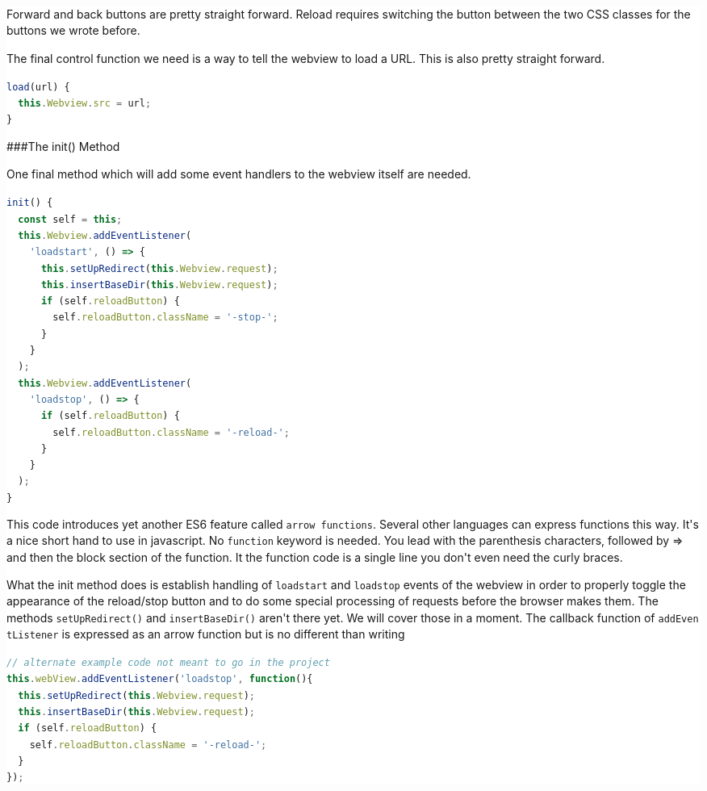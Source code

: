 Forward and back buttons are pretty straight forward. Reload requires switching the button between the two CSS classes for the buttons we wrote before.

The final control function we need is a way to tell the webview to load a URL. This is also pretty straight forward.

```javascript
load(url) {
  this.Webview.src = url;
}
```

###The init() Method

One final method which will add some event handlers to the webview itself are needed.

```javascript
init() {
  const self = this;
  this.Webview.addEventListener(
    'loadstart', () => {
      this.setUpRedirect(this.Webview.request);
      this.insertBaseDir(this.Webview.request);
      if (self.reloadButton) {
        self.reloadButton.className = '-stop-';
      }
    }
  );
  this.Webview.addEventListener(
    'loadstop', () => {
      if (self.reloadButton) {
        self.reloadButton.className = '-reload-';
      }
    }
  );
}
```

This code introduces yet another ES6 feature called `arrow functions`. Several other languages can express functions this way. It's a nice short hand to use in javascript. No `function` keyword is needed. You lead with the parenthesis characters, followed by => and then the block section of the function. It the function code is a single line you don't even need the curly braces.

What the init method does is establish handling of `loadstart` and `loadstop` events of the webview in order to properly toggle the appearance of the reload/stop button and to do some special processing of requests before the browser makes them. The methods `setUpRedirect()` and `insertBaseDir()` aren't there yet. We will cover those in a moment. The callback function of `addEventListener` is expressed as an arrow function but is no different than writing

```javascript
// alternate example code not meant to go in the project
this.webView.addEventListener('loadstop', function(){
  this.setUpRedirect(this.Webview.request);
  this.insertBaseDir(this.Webview.request);
  if (self.reloadButton) {
    self.reloadButton.className = '-reload-';
  }
});
```
